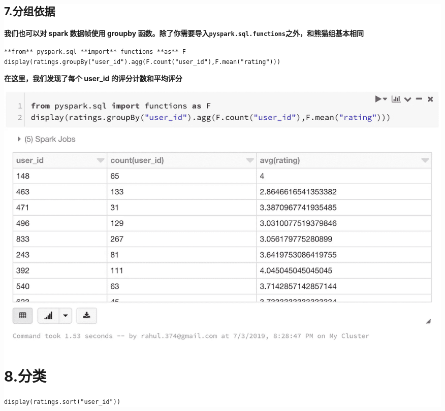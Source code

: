 ## **7.分组依据**

**我们也可以对 spark 数据帧使用 groupby 函数。除了你需要导入`pyspark.sql.functions`之外，和熊猫组基本相同**

```
**from** pyspark.sql **import** functions **as** F
display(ratings.groupBy("user_id").agg(F.count("user_id"),F.mean("rating")))
```

**在这里，我们发现了每个 user_id 的评分计数和平均评分**

**![](img/15cf2263d4c7c5cda4c97af123b33bc9.png)**

# **8.分类**

```
display(ratings.sort("user_id"))
```
